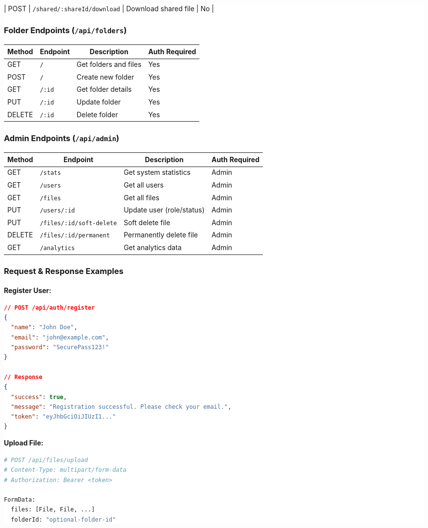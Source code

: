 | POST | `/shared/:shareId/download` | Download shared file | No |

### Folder Endpoints (`/api/folders`)

| Method | Endpoint | Description | Auth Required |
|--------|----------|-------------|---------------|
| GET | `/` | Get folders and files | Yes |
| POST | `/` | Create new folder | Yes |
| GET | `/:id` | Get folder details | Yes |
| PUT | `/:id` | Update folder | Yes |
| DELETE | `/:id` | Delete folder | Yes |

### Admin Endpoints (`/api/admin`)

| Method | Endpoint | Description | Auth Required |
|--------|----------|-------------|---------------|
| GET | `/stats` | Get system statistics | Admin |
| GET | `/users` | Get all users | Admin |
| GET | `/files` | Get all files | Admin |
| PUT | `/users/:id` | Update user (role/status) | Admin |
| PUT | `/files/:id/soft-delete` | Soft delete file | Admin |
| DELETE | `/files/:id/permanent` | Permanently delete file | Admin |
| GET | `/analytics` | Get analytics data | Admin |

### Request & Response Examples

**Register User:**
```json
// POST /api/auth/register
{
  "name": "John Doe",
  "email": "john@example.com",
  "password": "SecurePass123!"
}

// Response
{
  "success": true,
  "message": "Registration successful. Please check your email.",
  "token": "eyJhbGciOiJIUzI1..."
}
```

**Upload File:**
```bash
# POST /api/files/upload
# Content-Type: multipart/form-data
# Authorization: Bearer <token>

FormData:
  files: [File, File, ...]
  folderId: "optional-folder-id"
```
